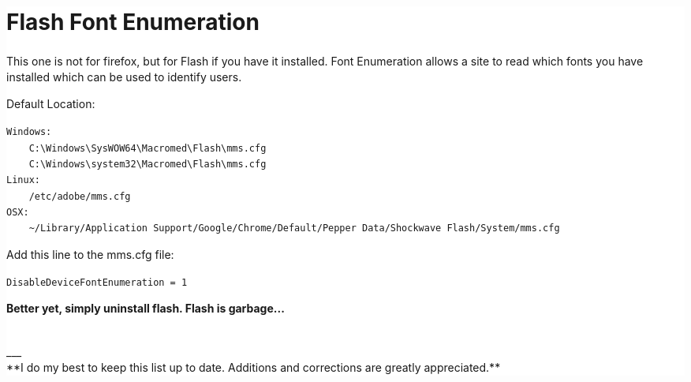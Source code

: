 # Flash Font Enumeration
This one is not for firefox, but for Flash if you have it installed.
Font Enumeration allows a site to read which fonts you have installed 
which can be used to identify users.

Default Location:	
```
Windows: 
	C:\Windows\SysWOW64\Macromed\Flash\mms.cfg
	C:\Windows\system32\Macromed\Flash\mms.cfg
Linux:
	/etc/adobe/mms.cfg
OSX:
	~/Library/Application Support/Google/Chrome/Default/Pepper Data/Shockwave Flash/System/mms.cfg
```

Add this line to the mms.cfg file:
```
DisableDeviceFontEnumeration = 1
```
**Better yet, simply uninstall flash. Flash is garbage...**

</br>
___
</br>
**I do my best to keep this list up to date. Additions and corrections are greatly appreciated.**

